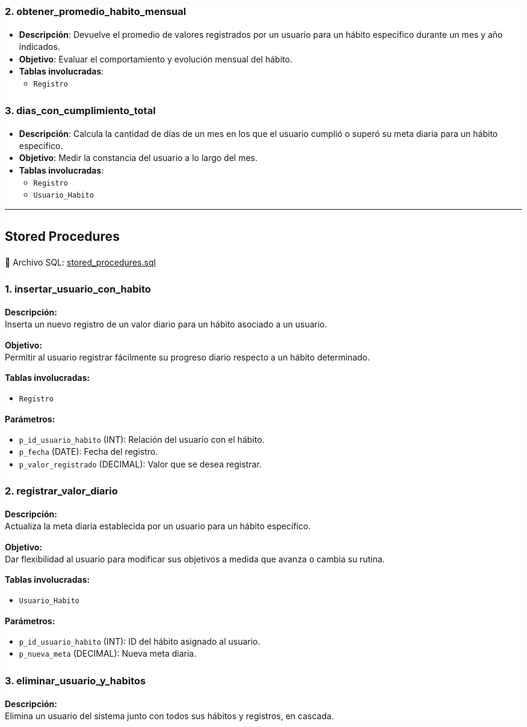 ### 2. obtener_promedio_habito_mensual

- **Descripción**: Devuelve el promedio de valores registrados por un usuario para un hábito específico durante un mes y año indicados.
- **Objetivo**: Evaluar el comportamiento y evolución mensual del hábito.
- **Tablas involucradas**:
  - `Registro`


### 3. dias_con_cumplimiento_total

- **Descripción**: Calcula la cantidad de días de un mes en los que el usuario cumplió o superó su meta diaria para un hábito específico.
- **Objetivo**: Medir la constancia del usuario a lo largo del mes.
- **Tablas involucradas**:
  - `Registro`
  - `Usuario_Habito`

---

## Stored Procedures

🔗 Archivo SQL: [stored_procedures.sql](./TP_02/stored_procedures.sql)

### 1. insertar_usuario_con_habito

**Descripción:**  
Inserta un nuevo registro de un valor diario para un hábito asociado a un usuario.

**Objetivo:**  
Permitir al usuario registrar fácilmente su progreso diario respecto a un hábito determinado.

**Tablas involucradas:**  
- `Registro`

**Parámetros:**  
- `p_id_usuario_habito` (INT): Relación del usuario con el hábito.  
- `p_fecha` (DATE): Fecha del registro.  
- `p_valor_registrado` (DECIMAL): Valor que se desea registrar.

### 2. registrar_valor_diario
**Descripción:**  
Actualiza la meta diaria establecida por un usuario para un hábito específico.

**Objetivo:**  
Dar flexibilidad al usuario para modificar sus objetivos a medida que avanza o cambia su rutina.

**Tablas involucradas:**  
- `Usuario_Habito`

**Parámetros:**  
- `p_id_usuario_habito` (INT): ID del hábito asignado al usuario.  
- `p_nueva_meta` (DECIMAL): Nueva meta diaria.

### 3. eliminar_usuario_y_habitos
**Descripción:**  
Elimina un usuario del sistema junto con todos sus hábitos y registros, en cascada.
